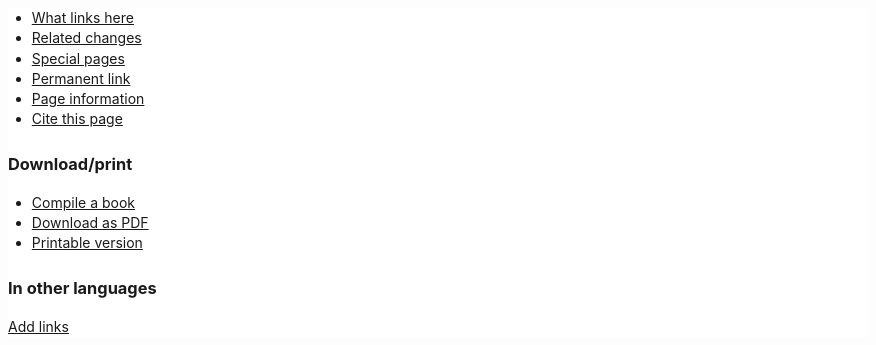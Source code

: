 <div class="body vector-menu-content">

  - <span id="t-whatlinkshere">[What links
    here](/wiki/Special:WhatLinksHere/Quran_\(Progressive_Muslims_Organization\)/51 "A list of all wiki pages that link here [j]")</span>
  - <span id="t-recentchangeslinked">[Related
    changes](/wiki/Special:RecentChangesLinked/Quran_\(Progressive_Muslims_Organization\)/51 "Recent changes in pages linked from this page [k]")</span>
  - <span id="t-specialpages">[Special
    pages](/wiki/Special:SpecialPages "A list of all special pages [q]")</span>
  - <span id="t-permalink">[Permanent
    link](/w/index.php?title=Quran_\(Progressive_Muslims_Organization\)/51&oldid=3755625 "Permanent link to this revision of the page")</span>
  - <span id="t-info">[Page
    information](/w/index.php?title=Quran_\(Progressive_Muslims_Organization\)/51&action=info "More information about this page")</span>
  - <span id="t-cite">[Cite this
    page](/w/index.php?title=Special:CiteThisPage&page=Quran_%28Progressive_Muslims_Organization%29%2F51&id=3755625&wpFormIdentifier=titleform "Information on how to cite this page")</span>

</div>

### <span>Download/print</span>

<div class="body vector-menu-content">

  - <span id="coll-create_a_book">[Compile a
    book](/w/index.php?title=Special:Book&bookcmd=book_creator&referer=Quran+%28Progressive+Muslims+Organization%29%2F51)</span>
  - <span id="coll-download-as-rl">[Download as
    PDF](/w/index.php?title=Special:DownloadAsPdf&page=Quran_%28Progressive_Muslims_Organization%29%2F51&action=show-download-screen)</span>
  - <span id="t-print">[Printable
    version](/w/index.php?title=Quran_\(Progressive_Muslims_Organization\)/51&printable=yes "Printable version of this page [p]")</span>

</div>

### <span>In other languages</span>

<div class="body vector-menu-content">

<div class="after-portlet after-portlet-lang">

<span class="uls-after-portlet-link"></span><span class="wb-langlinks-add wb-langlinks-link">[Add
links](https://www.wikidata.org/wiki/Special:NewItem?site=enwikisource&page=Quran+%28Progressive+Muslims+Organization%29%2F51 "Add interlanguage links")</span>

</div>

</div>

</div>

</div>
